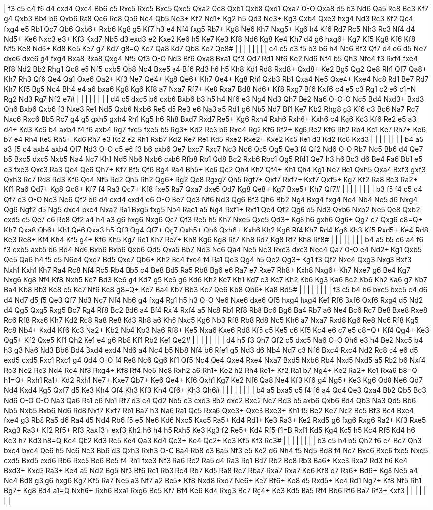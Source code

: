 | f3 c5 c4 f6 d4 cxd4 Qxd4 Bb6 c5 Rxc5 Rxc5 Bxc5 Qxc5 Qxa2 Qc8 Qxb1 Qxb8 Qxd1 Qxa7 O-O Qxa8 d5 b3 Nd6 Qa5 Rc8 Bc3 Kf7 g4 Qxb3 Bb4 b6 Qxb6 Ra8 Qc6 Rc8 Qb6 Nc4 Qb5 Ne3+ Kf2 Nd1+ Kg2 h5 Qd3 Ne3+ Kg3 Qxb4 Qxe3 hxg4 Nd3 Rc3 Kf2 Qc4 fxg4 e5 Rb1 Qc7 Qb6 Qxb6+ Rxb6 Kg8 g5 Kf7 h3 e4 Nf4 fxg5 Rb7+ Kg8 Ne6 Kh7 Nxg5+ Kg6 h4 Kf6 Rd7 Rc5 Nh3 Rc3 Nf4 d4 Nd5+ Ke6 Nxc3 e3+ Kf3 Kxd7 Nb5 d3 exd3 e2 Kxe2 Ke6 h5 Ke7 Ke3 Kf8 Nd6 Kg8 Ke4 Kh7 d4 g6 hxg6+ Kg7 Kf5 Kg8 Kf6 Kf8 Nf5 Ke8 Nd6+ Kd8 Ke5 Ke7 g7 Kd7 g8=Q Kc7 Qa8 Kd7 Qb8 Ke7 Qe8# |  |  |  |  |  |  |
| c4 c5 e3 f5 b3 b6 h4 Nc6 Bf3 Qf7 d4 e6 d5 Ne7 dxe6 dxe6 g4 fxg4 Bxa8 Rxa8 Qxg4 Nf5 Qf3 O-O Nd3 Bf6 Qxa8 Bxa1 Qf3 Qd7 Rd1 Nf6 Ke2 Nd6 Nf4 b5 Qh3 Nfe4 f3 Rxf4 fxe4 Rf8 Nd2 Bb2 Rhg1 Qc8 e5 Nf5 cxb5 Qb8 Nc4 Bxe5 a4 Bf6 Rd3 h6 h5 Kh8 Kd1 Rd8 Rxd8+ Qxd8+ Ke2 Bg5 Qg2 Qe8 Rh1 Qf7 Qa8+ Kh7 Rh3 Qf6 Qe4 Qa1 Qxe6 Qa2+ Kf3 Ne7 Qe4+ Kg8 Qe6+ Kh7 Qe4+ Kg8 Rh1 Qxb3 Rb1 Qxa4 Ne5 Qxe4+ Kxe4 Nc8 Rd1 Be7 Rd7 Kh7 Kf5 Bg5 Nc4 Bh4 e4 a6 bxa6 Kg8 Kg6 Kf8 a7 Nxa7 Rf7+ Ke8 Rxa7 Bd8 Nd6+ Kf8 Rxg7 Bf6 Kxf6 c4 e5 c3 Rg1 c2 e6 c1=N Rg2 Nd3 Rg7 Nf2 e7# |  |  |  |  |  |  |
| d4 c5 dxc5 b6 cxb6 Bxb6 b3 h5 h4 Nf6 e3 Ng4 Nd3 Qh7 Be2 Na6 O-O-O Nc5 Bd4 Nxd3+ Bxd3 Qh6 Bxb6 Qxb6 f3 Nxe3 Re1 Nd5 Qxb6 Nxb6 Re5 d5 Re3 e6 Na3 a5 Rd1 g6 Nb5 Nd7 Bf1 Ke7 Kb2 Rhg8 g3 Kf6 c3 Bc6 Na7 Rc7 Nxc6 Rxc6 Bb5 Rc7 g4 g5 gxh5 gxh4 Rh1 Kg5 h6 Rh8 Bxd7 Rxd7 Re5+ Kg6 Rxh4 Rxh6 Rxh6+ Kxh6 c4 Kg6 Kc3 Kf6 Re2 e5 a3 d4+ Kd3 Ke6 b4 axb4 f4 f6 axb4 Rg7 fxe5 fxe5 b5 Rg3+ Kd2 Rc3 b6 Rxc4 Rg2 Kf6 Rf2+ Kg6 Re2 Kf6 Rh2 Rb4 Kc1 Ke7 Rh7+ Ke6 b7 e4 Rh4 Ke5 Rh5+ Kd6 Rh7 e3 Kc2 e2 Rh1 Rxb7 Kd2 Re7 Re1 Kd5 Rxe2 Rxe2+ Kxe2 Kc5 Ke1 d3 Kd2 Kc6 Kxd3 |  |  |  |  |  |  |
| b4 a5 a3 f5 c4 axb4 axb4 Qf7 Nd3 O-O c5 e6 f3 b6 cxb6 Qe7 bxc7 Rxc7 Nc3 Nc6 Qc5 Qg5 Qe3 f4 Qf2 Nd6 O-O Rb7 Nc5 Bb6 d4 Qe7 b5 Bxc5 dxc5 Nxb5 Na4 Nc7 Kh1 Nd5 Nb6 Nxb6 cxb6 Rfb8 Rb1 Qd8 Bc2 Rxb6 Rbc1 Qg5 Rfd1 Qe7 h3 h6 Bc3 d6 Be4 Ra6 Bb1 e5 e3 fxe3 Qxe3 Ra3 Qe4 Qe6 Qh7+ Kf7 Bf5 Qf6 Bg4 Ra4 Bh5+ Ke6 Qc2 Qh4 Kh2 Qf4+ Kh1 Qh4 Kg1 Ne7 Be1 Qxh5 Qxa4 Bxf3 gxf3 Qxh3 Rc7 Rd8 Rd3 Kf6 Qe4 Nf5 Rd2 Qh5 Rh2 Qg6+ Rg2 Qe8 Rgxg7 Qh5 Rgf7+ Qxf7 Rxf7+ Kxf7 Qxf5+ Kg7 Kf2 Ra8 Bc3 Ra2+ Kf1 Ra6 Qd7+ Kg8 Qc8+ Kf7 f4 Ra3 Qd7+ Kf8 fxe5 Ra7 Qxa7 dxe5 Qd7 Kg8 Qe8+ Kg7 Bxe5+ Kh7 Qf7# |  |  |  |  |  |  |
| b3 f5 f4 c5 c4 Qf7 e3 O-O Nc3 Nc6 Qf2 b6 d4 cxd4 exd4 e6 O-O Be7 Qe3 Nf6 Nd3 Qg6 Bf3 Qh6 Bb2 Ng4 Bxg4 fxg4 Ne4 Nb4 Ne5 d6 Nxg4 Qg6 Ngf2 d5 Ng5 dxc4 bxc4 Nxa2 Ra1 Bxg5 fxg5 Nb4 Rac1 a5 Ng4 Rxf1+ Rxf1 Qe4 Qf2 Qg6 d5 Nd3 Qxb6 Nxb2 Ne5 Qe8 Qxb2 exd5 c5 Qe7 c6 Re8 Qf2 a4 h4 a3 g6 hxg6 Nxg6 Qc7 Qf3 Re5 h5 Kh7 Nxe5 Qxe5 Qd3+ Kg8 h6 gxh6 Qg6+ Qg7 c7 Qxg6 c8=Q+ Kh7 Qxa8 Qb6+ Kh1 Qe6 Qxa3 h5 Qf3 Qg4 Qf7+ Qg7 Qxh5+ Qh6 Qxh6+ Kxh6 Kh2 Kg6 Rf4 Kh7 Rd4 Kg6 Kh3 Kf5 Rxd5+ Ke4 Rd8 Ke3 Re8+ Kf4 Kh4 Kf5 g4+ Kf6 Kh5 Kg7 Re1 Kh7 Re7+ Kh8 Kg6 Kg8 Rf7 Kh8 Rd7 Kg8 Rf7 Kh8 Rf8# |  |  |  |  |  |  |
| b4 a5 b5 c6 a4 f6 f3 cxb5 axb5 b6 Bd4 Nd6 Bxb6 Bxb6 Qxb6 Qd5 Qxa5 Bb7 Nd3 Nc6 Qa4 Ne5 Nc3 Rxc3 dxc3 Nec4 Qa7 O-O e4 Nd2+ Kg1 Qxb5 Qc5 Qa6 h4 f5 e5 N6e4 Qxe7 Bd5 Qxd7 Qb6+ Kh2 Bc4 fxe4 f4 Ra1 Qe3 Qg4 h5 Qe2 Qg3+ Kg1 f3 Qf2 Nxe4 Qxg3 Nxg3 Bxf3 Nxh1 Kxh1 Kh7 Ra4 Rc8 Nf4 Rc5 Rb4 Bb5 c4 Be8 Bd5 Ra5 Rb8 Bg6 e6 Ra7 e7 Rxe7 Rh8+ Kxh8 Nxg6+ Kh7 Nxe7 g6 Be4 Kg7 Nxg6 Kg8 Nf4 Kf8 Nxh5 Ke7 Bd3 Ke6 g4 Kd7 g5 Ke6 g6 Kd6 Kh2 Ke7 Kh1 Kd7 c3 Kc7 Kh2 Kb6 Kg3 Ka6 Bc2 Kb6 Kh2 Ka6 g7 Kb7 Ba4 Kb8 Bb3 Kc8 c5 Kc7 Nf6 Kc8 g8=Q+ Kc7 Ba4 Kb7 Bb3 Kc7 Qe6 Kb8 Qb6+ Ka8 Bd5# |  |  |  |  |  |  |
| f3 c5 b4 b6 bxc5 bxc5 c4 d6 d4 Nd7 d5 f5 Qe3 Qf7 Nd3 Nc7 Nf4 Nb6 g4 fxg4 Rg1 h5 h3 O-O Ne6 Nxe6 dxe6 Qf5 hxg4 hxg4 Ke1 Rf6 Bxf6 Qxf6 Rxg4 d5 Nd2 d4 Qg5 Qxg5 Rxg5 Bc7 Rg4 Rf8 Bc2 Bd6 a4 Bf4 Rxf4 Rxf4 a5 Nc8 Rb1 Rf8 Rb8 Bc6 Bg6 Ba4 Rb7 a6 Ne4 Bc6 Rc7 Be8 Bxe8 Rxe8 Rc6 Rf8 Rxa6 Kh7 Kd2 Rd8 Ra8 Re8 Kd3 Rh8 a6 Kh6 Nxc5 Kg6 Nb3 Rf8 Rb8 Rd8 Nc5 Kh6 a7 Nxa7 Rxd8 Kg6 Re8 Nc6 Rf8 Kg5 Rc8 Nb4+ Kxd4 Kf6 Kc3 Na2+ Kb2 Nb4 Kb3 Na6 Rf8+ Ke5 Nxa6 Kxe6 Rd8 Kf5 c5 Ke5 c6 Kf5 Kc4 e6 c7 e5 c8=Q+ Kf4 Qg4+ Ke3 Qg5+ Kf2 Qxe5 Kf1 Qh2 Ke1 e4 g6 Rb8 Kf1 Rb2 Ke1 Qe2# |  |  |  |  |  |  |
| d4 h5 f3 Qh7 Qf2 c5 dxc5 Na6 O-O Qh6 e3 h4 Be2 Nxc5 b4 h3 g3 Na6 Nd3 Bb6 Bd4 Bxd4 exd4 Nd6 a4 Nc4 b5 Nb8 Nf4 b6 Rfe1 g5 Nd3 d6 Nb4 Nd7 c3 Nf6 Bxc4 Rxc4 Nd2 Rc8 c4 e6 d5 exd5 cxd5 Rxc1 Rxc1 g4 Qd4 O-O f4 Re8 Nc6 Qg6 Kf1 Qf5 Nc4 Qe4 Qxe4 Rxe4 Nxa7 Bxd5 Nxb6 Rb4 Nxd5 Nxd5 a5 Rb2 b6 Nxf4 Rc3 Ne2 Re3 Nd4 Re4 Nf3 Rxg4+ Kf8 Rf4 Ne5 Nc8 Rxh2 a6 Rh1+ Ke2 h2 Rh4 Re1+ Kf2 Ra1 b7 Ng4+ Ke2 Ra2+ Ke1 Rxa6 b8=Q h1=Q+ Rxh1 Ra1+ Kd2 Rxh1 Ne7+ Kxe7 Qb7+ Ke6 Qe4+ Kf6 Qxh1 Kg7 Ke2 Nf6 Qa8 Ne4 Kf3 Kf6 g4 Ng5+ Ke3 Kg6 Qd8 Ne6 Qd7 Nd4 Kxd4 Kg5 Qxf7 d5 Ke3 Kh4 Qf4 Kh3 Kf3 Kh4 Qf6+ Kh3 Qh6# |  |  |  |  |  |  |
| b4 a5 bxa5 c5 f4 f6 a4 Qc4 Qe3 Qxa4 Bb2 Qb5 Bc3 Nd6 O-O O-O Na3 Qa6 Ra1 e6 Nb1 Rf7 d3 c4 Qd2 Nb5 e3 cxd3 Bb2 dxc2 Bxc2 Nc7 Bd3 b5 axb6 Qxb6 Bd4 Qb3 Na3 Qd5 Bb6 Nb5 Nxb5 Bxb6 Nd6 Rd8 Nxf7 Kxf7 Rb1 Ba7 h3 Na6 Ra1 Qc5 Rxa6 Qxe3+ Qxe3 Bxe3+ Kh1 f5 Be2 Ke7 Nc2 Bc5 Bf3 Be4 Bxe4 fxe4 g3 Rb8 Ra5 d6 Ra4 d5 Nd4 Rb6 f5 e5 Ne6 Kd6 Nxc5 Kxc5 Ra5+ Kd4 Rd1+ Ke3 Ra3+ Ke2 Rxd5 g6 fxg6 Rxg6 Ra2+ Kf3 Rxe5 Rxg3 Ra3+ Kf2 Rf5+ Rf3 Raxf3+ exf3 Kh2 h6 h4 h5 Rxh5 Ke3 Kg3 f2 Re5+ Kd4 Rf5 f1=B Rxf1 Kd5 Kg4 Kc5 h5 Kc4 Rf5 Kd4 h6 Kc3 h7 Kd3 h8=Q Kc4 Qb2 Kd3 Rc5 Ke4 Qa3 Kd4 Qc3+ Ke4 Qc2+ Ke3 Kf5 Kf3 Rc3# |  |  |  |  |  |  |
| b3 c5 h4 b5 Qh2 f6 c4 Bc7 Qh3 bxc4 bxc4 Qe6 h5 Nc6 Nc3 Bb6 d3 Qxh3 Rxh3 O-O Ba4 Rb8 e3 Ba5 Nf3 e5 Ke2 d6 Nh4 f5 Nd5 Bd8 f4 Nc7 Bxc6 Bxc6 fxe5 Nxd5 cxd5 Bxd5 exd6 Rb6 Rxc5 Be6 Be5 f4 Rh1 fxe3 Nf3 Ra6 Rc2 Ra5 d4 Ra3 Rg1 Bd7 Rb2 Bc8 Rb3 Ba6+ Kxe3 Rxa2 Rd3 h6 Ke4 Bxd3+ Kxd3 Ra3+ Ke4 a5 Nd2 Bg5 Nf3 Bf6 Rc1 Rb3 Rc4 Rb7 Kd5 Ra8 Rc7 Rba7 Rxa7 Rxa7 Ke6 Kf8 d7 Ra6+ Bd6+ Kg8 Ne5 a4 Nc4 Bd8 g3 g6 hxg6 Kg7 Kf5 Ra7 Ne5 a3 Nf7 a2 Be5+ Kf8 Nxd8 Rxd7 Ne6+ Ke7 Bf6+ Ke8 d5 Rxd5+ Ke4 Rd1 Ng7+ Kf8 Nf5 Rh1 Bg7+ Kg8 Bd4 a1=Q Nxh6+ Rxh6 Bxa1 Rxg6 Be5 Kf7 Bf4 Ke6 Kd4 Rxg3 Bc7 Rg4+ Ke3 Kd5 Ba5 Rf4 Bb6 Rf6 Ba7 Rf3+ Kxf3 |  |  |  |  |  |  |